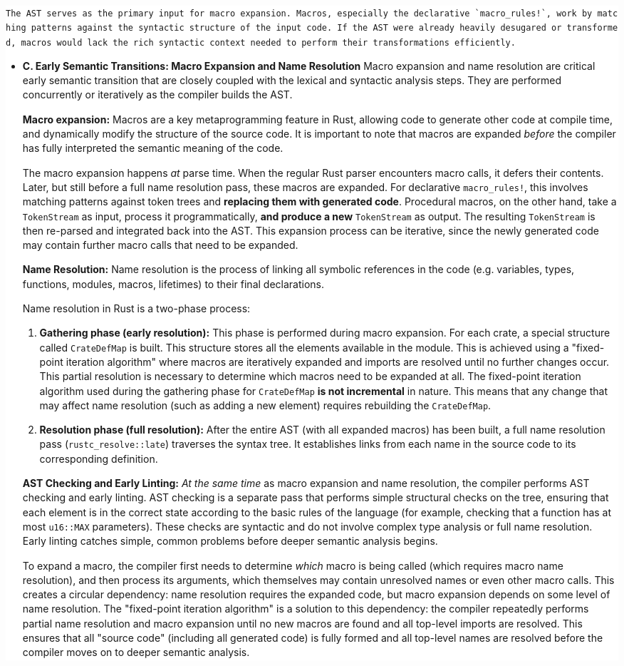     The AST serves as the primary input for macro expansion. Macros, especially the declarative `macro_rules!`, work by matching patterns against the syntactic structure of the input code. If the AST were already heavily desugared or transformed, macros would lack the rich syntactic context needed to perform their transformations efficiently.

- **C. Early Semantic Transitions: Macro Expansion and Name Resolution**
    Macro expansion and name resolution are critical early semantic transition that are closely coupled with the lexical and syntactic analysis steps. They are performed concurrently or iteratively as the compiler builds the AST.
    
    **Macro expansion:** Macros are a key metaprogramming feature in Rust, allowing code to generate other code at compile time, and dynamically modify the structure of the source code. It is important to note that macros are expanded _before_ the compiler has fully interpreted the semantic meaning of the code.
    
    The macro expansion happens _at_ parse time. When the regular Rust parser encounters macro calls, it defers their contents. Later, but still before a full name resolution pass, these macros are expanded. For declarative `macro_rules!`, this involves matching patterns against token trees and **replacing them with generated code**. Procedural macros, on the other hand, take a `TokenStream` as input, process it programmatically, **and produce a new** `TokenStream` as output. The resulting `TokenStream` is then re-parsed and integrated back into the AST. This expansion process can be iterative, since the newly generated code may contain further macro calls that need to be expanded.  
    
    **Name Resolution:** Name resolution is the process of linking all symbolic references in the code (e.g. variables, types, functions, modules, macros, lifetimes) to their final declarations.
    
    Name resolution in Rust is a two-phase process:  
    
    1. **Gathering phase (early resolution):** This phase is performed during macro expansion. For each crate, a special structure called `CrateDefMap` is built. This structure stores all the elements available in the module. This is achieved using a "fixed-point iteration algorithm" where macros are iteratively expanded and imports are resolved until no further changes occur. This partial resolution is necessary to determine which macros need to be expanded at all. The fixed-point iteration algorithm used during the gathering phase for `CrateDefMap` **is not incremental** in nature. This means that any change that may affect name resolution (such as adding a new element) requires rebuilding the `CrateDefMap`.
        
    2. **Resolution phase (full resolution):** After the entire AST (with all expanded macros) has been built, a full name resolution pass (`rustc_resolve::late`) traverses the syntax tree. It establishes links from each name in the source code to its corresponding definition.
        
    **AST Checking and Early Linting:** *At the same time* as macro expansion and name resolution, the compiler performs AST checking and early linting. AST checking is a separate pass that performs simple structural checks on the tree, ensuring that each element is in the correct state according to the basic rules of the language (for example, checking that a function has at most `u16::MAX` parameters). These checks are syntactic and do not involve complex type analysis or full name resolution. Early linting catches simple, common problems before deeper semantic analysis begins. 
    
    To expand a macro, the compiler first needs to determine _which_ macro is being called (which requires macro name resolution), and then process its arguments, which themselves may contain unresolved names or even other macro calls. This creates a circular dependency: name resolution requires the expanded code, but macro expansion depends on some level of name resolution. The "fixed-point iteration algorithm" is a solution to this dependency: the compiler repeatedly performs partial name resolution and macro expansion until no new macros are found and all top-level imports are resolved. This ensures that all "source code" (including all generated code) is fully formed and all top-level names are resolved before the compiler moves on to deeper semantic analysis.
    